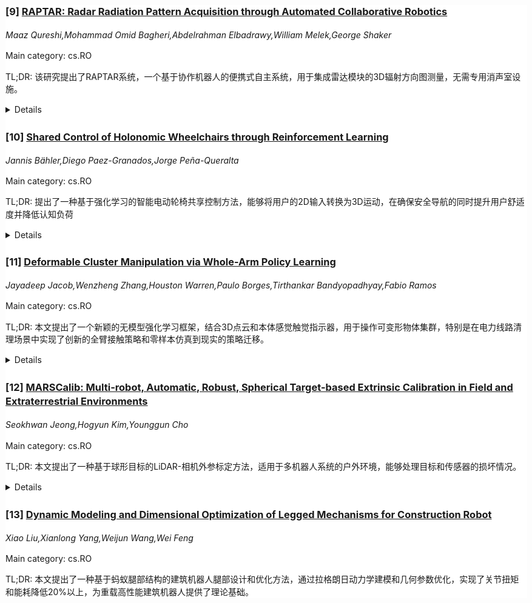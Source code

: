 ### [9] [RAPTAR: Radar Radiation Pattern Acquisition through Automated Collaborative Robotics](https://arxiv.org/abs/2507.16988)
*Maaz Qureshi,Mohammad Omid Bagheri,Abdelrahman Elbadrawy,William Melek,George Shaker*

Main category: cs.RO

TL;DR: 该研究提出了RAPTAR系统，一个基于协作机器人的便携式自主系统，用于集成雷达模块的3D辐射方向图测量，无需专用消声室设施。


<details><summary>Details</summary></details>


### [10] [Shared Control of Holonomic Wheelchairs through Reinforcement Learning](https://arxiv.org/abs/2507.17055)
*Jannis Bähler,Diego Paez-Granados,Jorge Peña-Queralta*

Main category: cs.RO

TL;DR: 提出了一种基于强化学习的智能电动轮椅共享控制方法，能够将用户的2D输入转换为3D运动，在确保安全导航的同时提升用户舒适度并降低认知负荷


<details><summary>Details</summary></details>


### [11] [Deformable Cluster Manipulation via Whole-Arm Policy Learning](https://arxiv.org/abs/2507.17085)
*Jayadeep Jacob,Wenzheng Zhang,Houston Warren,Paulo Borges,Tirthankar Bandyopadhyay,Fabio Ramos*

Main category: cs.RO

TL;DR: 本文提出了一个新颖的无模型强化学习框架，结合3D点云和本体感觉触觉指示器，用于操作可变形物体集群，特别是在电力线路清理场景中实现了创新的全臂接触策略和零样本仿真到现实的策略迁移。


<details><summary>Details</summary></details>


### [12] [MARSCalib: Multi-robot, Automatic, Robust, Spherical Target-based Extrinsic Calibration in Field and Extraterrestrial Environments](https://arxiv.org/abs/2507.17130)
*Seokhwan Jeong,Hogyun Kim,Younggun Cho*

Main category: cs.RO

TL;DR: 本文提出了一种基于球形目标的LiDAR-相机外参标定方法，适用于多机器人系统的户外环境，能够处理目标和传感器的损坏情况。


<details><summary>Details</summary></details>


### [13] [Dynamic Modeling and Dimensional Optimization of Legged Mechanisms for Construction Robot](https://arxiv.org/abs/2507.17132)
*Xiao Liu,Xianlong Yang,Weijun Wang,Wei Feng*

Main category: cs.RO

TL;DR: 本文提出了一种基于蚂蚁腿部结构的建筑机器人腿部设计和优化方法，通过拉格朗日动力学建模和几何参数优化，实现了关节扭矩和能耗降低20%以上，为重载高性能建筑机器人提供了理论基础。

